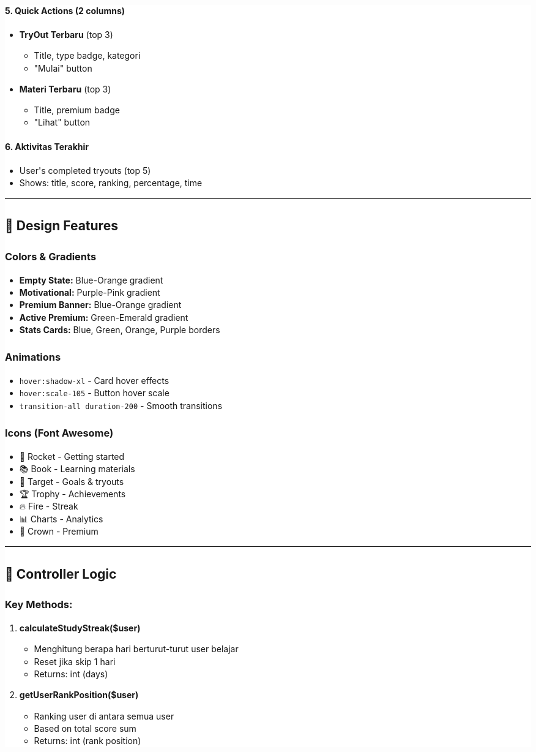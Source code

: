 #### 5. **Quick Actions (2 columns)**
- **TryOut Terbaru** (top 3)
  - Title, type badge, kategori
  - "Mulai" button

- **Materi Terbaru** (top 3)
  - Title, premium badge
  - "Lihat" button

#### 6. **Aktivitas Terakhir**
- User's completed tryouts (top 5)
- Shows: title, score, ranking, percentage, time

---

## 🎨 Design Features

### Colors & Gradients
- **Empty State:** Blue-Orange gradient
- **Motivational:** Purple-Pink gradient
- **Premium Banner:** Blue-Orange gradient
- **Active Premium:** Green-Emerald gradient
- **Stats Cards:** Blue, Green, Orange, Purple borders

### Animations
- `hover:shadow-xl` - Card hover effects
- `hover:scale-105` - Button hover scale
- `transition-all duration-200` - Smooth transitions

### Icons (Font Awesome)
- 🚀 Rocket - Getting started
- 📚 Book - Learning materials
- 🎯 Target - Goals & tryouts
- 🏆 Trophy - Achievements
- 🔥 Fire - Streak
- 📊 Charts - Analytics
- 👑 Crown - Premium

---

## 🔧 Controller Logic

### Key Methods:

1. **calculateStudyStreak($user)**
   - Menghitung berapa hari berturut-turut user belajar
   - Reset jika skip 1 hari
   - Returns: int (days)

2. **getUserRankPosition($user)**
   - Ranking user di antara semua user
   - Based on total score sum
   - Returns: int (rank position)
